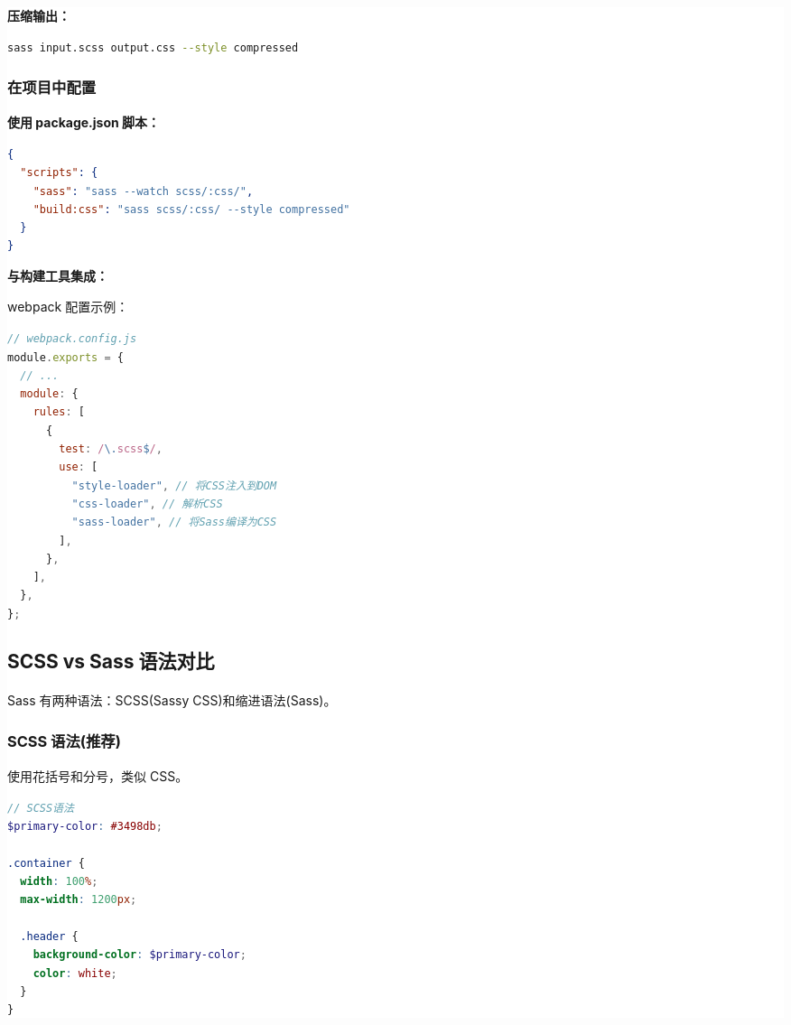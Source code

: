 **压缩输出：**

```bash
sass input.scss output.css --style compressed
```

### 在项目中配置

**使用 package.json 脚本：**

```json
{
  "scripts": {
    "sass": "sass --watch scss/:css/",
    "build:css": "sass scss/:css/ --style compressed"
  }
}
```

**与构建工具集成：**

webpack 配置示例：

```javascript
// webpack.config.js
module.exports = {
  // ...
  module: {
    rules: [
      {
        test: /\.scss$/,
        use: [
          "style-loader", // 将CSS注入到DOM
          "css-loader", // 解析CSS
          "sass-loader", // 将Sass编译为CSS
        ],
      },
    ],
  },
};
```

## SCSS vs Sass 语法对比

Sass 有两种语法：SCSS(Sassy CSS)和缩进语法(Sass)。

### SCSS 语法(推荐)

使用花括号和分号，类似 CSS。

```scss
// SCSS语法
$primary-color: #3498db;

.container {
  width: 100%;
  max-width: 1200px;

  .header {
    background-color: $primary-color;
    color: white;
  }
}
```
